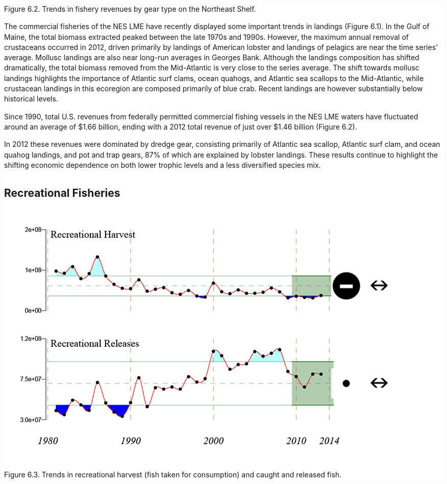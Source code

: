 Figure 6.2. Trends in fishery revenues by gear type on the Northeast Shelf.

The commercial fisheries  of the NES LME have recently displayed  some important trends in landings (Figure 6.1). In the Gulf of Maine, the total biomass  extracted peaked between  the late 1970s and 1990s. However, the maximum annual removal of crustaceans occurred in 2012, driven primarily  by landings of American  lobster and landings  of pelagics are near the time series'  average. Mollusc landings  are also near long-run averages  in Georges Bank. Although  the landings composition has shifted dramatically, the total biomass removed  from the Mid-Atlantic is very close  to the series average. The shift towards  mollusc landings highlights the importance of Atlantic surf clams, ocean quahogs, and Atlantic sea scallops to the Mid-Atlantic, while crustacean landings in  this ecoregion are composed primarily  of blue crab. Recent landings are however  substantially below historical levels.

Since 1990, total U.S. revenues from federally permitted  commercial fishing vessels in the NES LME waters have fluctuated around  an average of $1.66 billion,  ending with a 2012 total revenue of just over $1.46 billion (Figure 6.2).

In 2012 these revenues were dominated by dredge gear, consisting primarily of Atlantic  sea scallop, Atlantic surf clam, and ocean quahog landings,  and pot and trap gears, 87% of which are explained by lobster landings.  These results continue  to highlight the shifting economic  dependence on both lower trophic levels and a less diversified species  mix.

## Recreational Fisheries
![Figure 6.3. Trends in recreational harvest (fish taken for consumption) and caught and released fish.](figures/ex6-3.png "Figure 6.3. Trends in recreational harvest (fish taken for consumption) and caught and released fish.") 

Figure 6.3. Trends in recreational harvest (fish taken for consumption) and caught and released fish.
